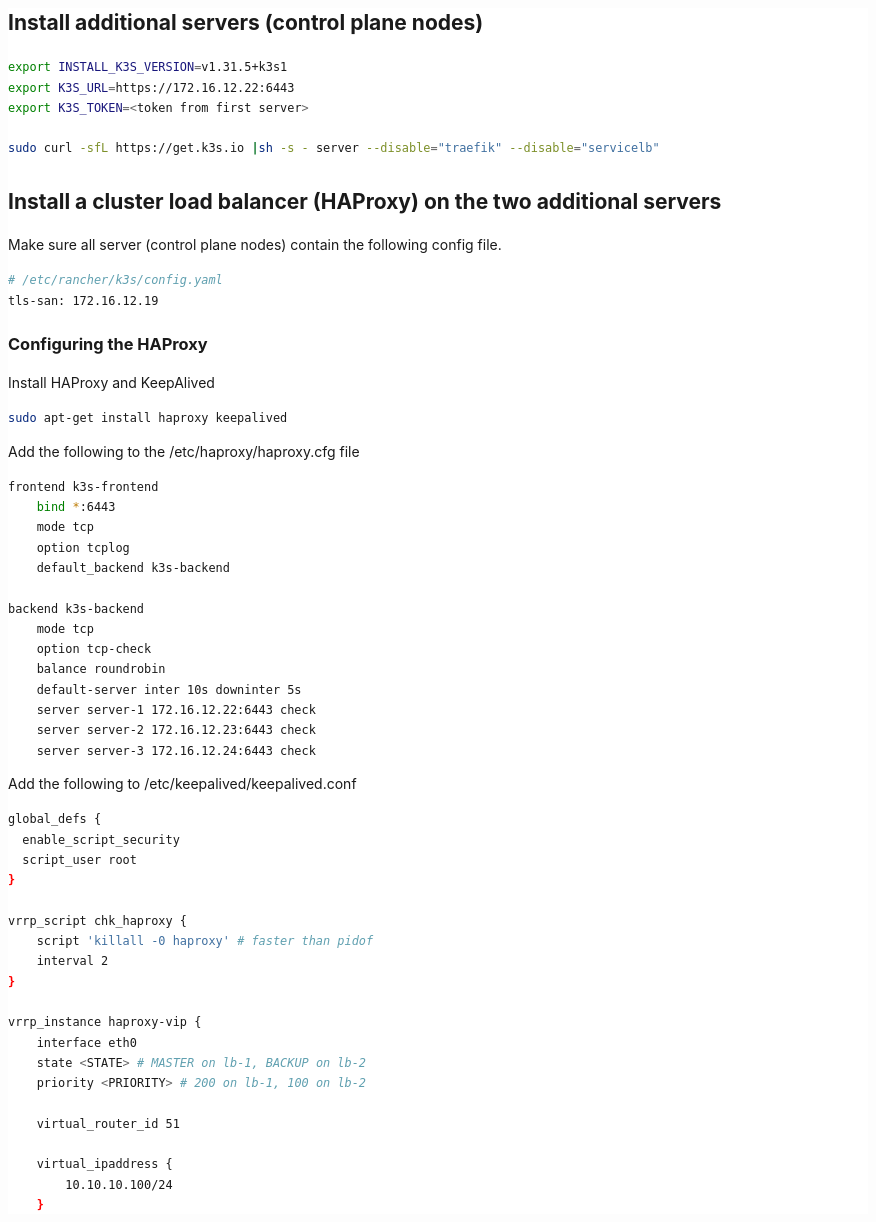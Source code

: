 ## Install additional servers (control plane nodes)

```bash
export INSTALL_K3S_VERSION=v1.31.5+k3s1
export K3S_URL=https://172.16.12.22:6443
export K3S_TOKEN=<token from first server>

sudo curl -sfL https://get.k3s.io |sh -s - server --disable="traefik" --disable="servicelb"
```

## Install a cluster load balancer (HAProxy) on the two additional servers
Make sure all server (control plane nodes) contain the following config file.
```bash
# /etc/rancher/k3s/config.yaml
tls-san: 172.16.12.19
```

### Configuring the HAProxy
Install HAProxy and KeepAlived
```bash
sudo apt-get install haproxy keepalived
```

Add the following to the /etc/haproxy/haproxy.cfg file
```bash
frontend k3s-frontend
    bind *:6443
    mode tcp
    option tcplog
    default_backend k3s-backend

backend k3s-backend
    mode tcp
    option tcp-check
    balance roundrobin
    default-server inter 10s downinter 5s
    server server-1 172.16.12.22:6443 check
    server server-2 172.16.12.23:6443 check
    server server-3 172.16.12.24:6443 check
```

Add the following to /etc/keepalived/keepalived.conf
```bash
global_defs {
  enable_script_security
  script_user root
}

vrrp_script chk_haproxy {
    script 'killall -0 haproxy' # faster than pidof
    interval 2
}

vrrp_instance haproxy-vip {
    interface eth0
    state <STATE> # MASTER on lb-1, BACKUP on lb-2
    priority <PRIORITY> # 200 on lb-1, 100 on lb-2

    virtual_router_id 51

    virtual_ipaddress {
        10.10.10.100/24
    }

```